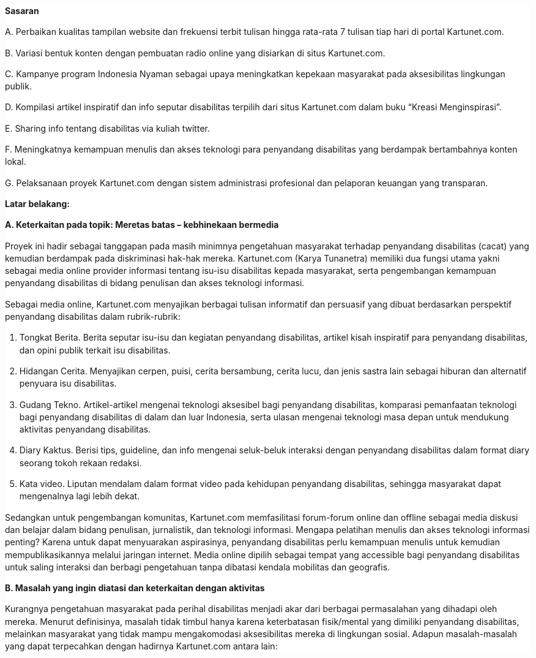 **Sasaran**

  A. Perbaikan kualitas tampilan website dan frekuensi terbit tulisan hingga rata-rata 7 tulisan tiap hari di portal Kartunet.com.

  B. Variasi bentuk konten dengan pembuatan radio online yang disiarkan di situs Kartunet.com.

  C. Kampanye program Indonesia Nyaman sebagai upaya meningkatkan kepekaan masyarakat pada aksesibilitas lingkungan publik.

  D. Kompilasi artikel inspiratif dan info seputar disabilitas terpilih dari situs Kartunet.com dalam buku “Kreasi Menginspirasi”.

  E. Sharing info tentang disabilitas via kuliah twitter.

  F. Meningkatnya kemampuan menulis dan akses teknologi para penyandang disabilitas yang berdampak bertambahnya konten lokal.

  G. Pelaksanaan proyek Kartunet.com dengan sistem administrasi profesional dan pelaporan keuangan yang transparan.

**Latar belakang:**

**A. Keterkaitan pada topik: Meretas batas – kebhinekaan bermedia**

  Proyek ini hadir sebagai tanggapan pada masih minimnya pengetahuan masyarakat terhadap penyandang disabilitas (cacat) yang kemudian berdampak pada diskriminasi hak-hak mereka. Kartunet.com (Karya Tunanetra) memiliki dua fungsi utama yakni sebagai media online provider informasi tentang isu-isu disabilitas kepada masyarakat, serta pengembangan kemampuan penyandang disabilitas di bidang penulisan dan akses teknologi informasi.

Sebagai media online, Kartunet.com menyajikan berbagai tulisan informatif dan persuasif yang dibuat berdasarkan perspektif penyandang disabilitas dalam rubrik-rubrik:

  1. Tongkat Berita. Berita seputar isu-isu dan kegiatan penyandang disabilitas, artikel kisah inspiratif para penyandang disabilitas, dan opini publik terkait isu disabilitas.

  2. Hidangan Cerita. Menyajikan cerpen, puisi, cerita bersambung, cerita lucu, dan jenis sastra lain sebagai hiburan dan alternatif penyuara isu disabilitas.

  3. Gudang Tekno. Artikel-artikel mengenai teknologi aksesibel bagi penyandang disabilitas, komparasi pemanfaatan teknologi bagi penyandang disabilitas di dalam dan luar Indonesia, serta ulasan mengenai teknologi masa depan untuk mendukung aktivitas penyandang disabilitas.

  4. Diary Kaktus. Berisi tips, guideline, dan info mengenai seluk-beluk interaksi dengan penyandang disabilitas dalam format diary seorang tokoh rekaan redaksi.

  5. Kata video. Liputan mendalam dalam format video pada kehidupan penyandang disabilitas, sehingga masyarakat dapat mengenalnya lagi lebih dekat.

  Sedangkan untuk pengembangan komunitas, Kartunet.com memfasilitasi forum-forum online dan offline sebagai media diskusi dan belajar dalam bidang penulisan, jurnalistik, dan teknologi informasi. Mengapa pelatihan menulis dan akses teknologi informasi penting? Karena untuk dapat menyuarakan aspirasinya, penyandang disabilitas perlu kemampuan menulis untuk kemudian mempublikasikannya melalui jaringan internet. Media online dipilih sebagai tempat yang accessible bagi penyandang disabilitas untuk saling interaksi dan berbagi pengetahuan tanpa dibatasi kendala mobilitas dan geografis.

**B. Masalah yang ingin diatasi dan keterkaitan dengan aktivitas**

  Kurangnya pengetahuan masyarakat pada perihal disabilitas menjadi akar dari berbagai permasalahan yang dihadapi oleh mereka. Menurut definisinya, masalah tidak timbul hanya karena keterbatasan fisik/mental yang dimiliki penyandang disabilitas, melainkan masyarakat yang tidak mampu mengakomodasi aksesibilitas mereka di lingkungan sosial. Adapun masalah-masalah yang dapat terpecahkan dengan hadirnya Kartunet.com antara lain:
